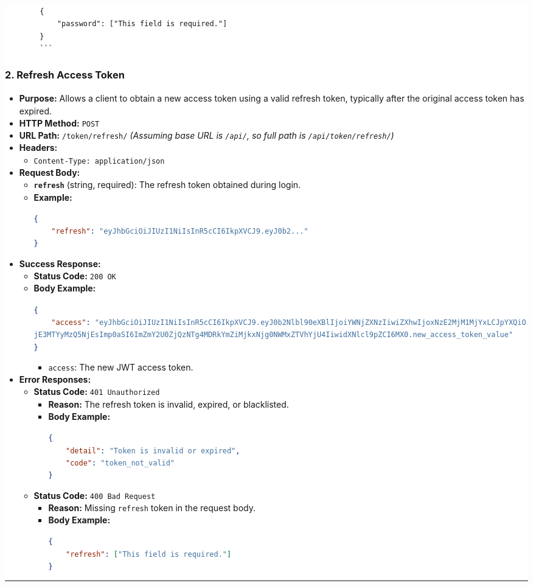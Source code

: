             {
                "password": ["This field is required."]
            }
            ```

### 2. Refresh Access Token

* **Purpose:** Allows a client to obtain a new access token using a valid refresh token, typically after the original access token has expired.
* **HTTP Method:** `POST`
* **URL Path:** `/token/refresh/` *(Assuming base URL is `/api/`, so full path is `/api/token/refresh/`)*
* **Headers:**
    * `Content-Type: application/json`
* **Request Body:**
    * **`refresh`** (string, required): The refresh token obtained during login.
    * **Example:**
        ```json
        {
            "refresh": "eyJhbGciOiJIUzI1NiIsInR5cCI6IkpXVCJ9.eyJ0b2..."
        }
        ```
* **Success Response:**
    * **Status Code:** `200 OK`
    * **Body Example:**
        ```json
        {
            "access": "eyJhbGciOiJIUzI1NiIsInR5cCI6IkpXVCJ9.eyJ0b2Nlbl90eXBlIjoiYWNjZXNzIiwiZXhwIjoxNzE2MjM1MjYxLCJpYXQiOjE3MTYyMzQ5NjEsImp0aSI6ImZmY2U0ZjQzNTg4MDRkYmZiMjkxNjg0NWMxZTVhYjU4IiwidXNlcl9pZCI6MX0.new_access_token_value"
        }
        ```
        * `access`: The new JWT access token.
* **Error Responses:**
    * **Status Code:** `401 Unauthorized`
        * **Reason:** The refresh token is invalid, expired, or blacklisted.
        * **Body Example:**
            ```json
            {
                "detail": "Token is invalid or expired",
                "code": "token_not_valid"
            }
            ```
    * **Status Code:** `400 Bad Request`
        * **Reason:** Missing `refresh` token in the request body.
        * **Body Example:**
            ```json
            {
                "refresh": ["This field is required."]
            }
            ```

---